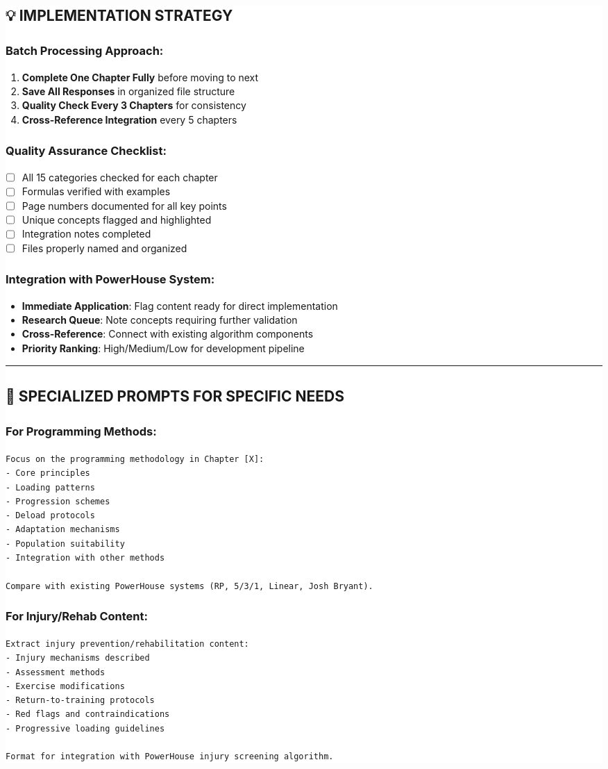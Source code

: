 
## 💡 **IMPLEMENTATION STRATEGY**

### **Batch Processing Approach:**
1. **Complete One Chapter Fully** before moving to next
2. **Save All Responses** in organized file structure
3. **Quality Check Every 3 Chapters** for consistency
4. **Cross-Reference Integration** every 5 chapters

### **Quality Assurance Checklist:**
- [ ] All 15 categories checked for each chapter
- [ ] Formulas verified with examples
- [ ] Page numbers documented for all key points
- [ ] Unique concepts flagged and highlighted
- [ ] Integration notes completed
- [ ] Files properly named and organized

### **Integration with PowerHouse System:**
- **Immediate Application**: Flag content ready for direct implementation
- **Research Queue**: Note concepts requiring further validation
- **Cross-Reference**: Connect with existing algorithm components
- **Priority Ranking**: High/Medium/Low for development pipeline

---

## 🔧 **SPECIALIZED PROMPTS FOR SPECIFIC NEEDS**

### **For Programming Methods:**
```
Focus on the programming methodology in Chapter [X]:
- Core principles
- Loading patterns
- Progression schemes
- Deload protocols
- Adaptation mechanisms
- Population suitability
- Integration with other methods

Compare with existing PowerHouse systems (RP, 5/3/1, Linear, Josh Bryant).
```

### **For Injury/Rehab Content:**
```
Extract injury prevention/rehabilitation content:
- Injury mechanisms described
- Assessment methods
- Exercise modifications
- Return-to-training protocols
- Red flags and contraindications
- Progressive loading guidelines

Format for integration with PowerHouse injury screening algorithm.
```
